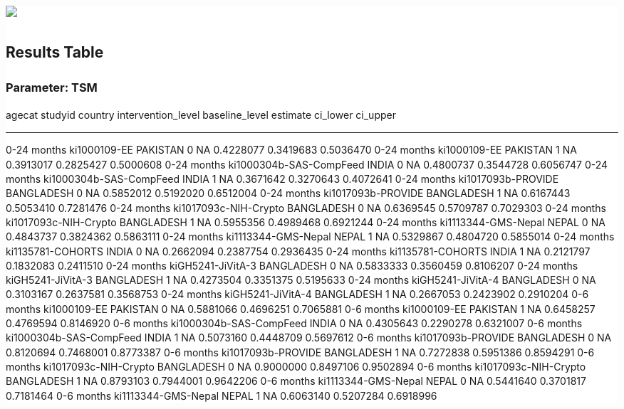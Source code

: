 ![](/tmp/01cc9123-7b3c-49eb-988c-2d9eaed45a7a/ba2119dd-1da4-4e6d-a1c3-165b039a8b6b/REPORT_files/figure-html/plot_par-1.png)

## Results Table

### Parameter: TSM


agecat        studyid                   country      intervention_level   baseline_level     estimate    ci_lower    ci_upper
------------  ------------------------  -----------  -------------------  ---------------  ----------  ----------  ----------
0-24 months   ki1000109-EE              PAKISTAN     0                    NA                0.4228077   0.3419683   0.5036470
0-24 months   ki1000109-EE              PAKISTAN     1                    NA                0.3913017   0.2825427   0.5000608
0-24 months   ki1000304b-SAS-CompFeed   INDIA        0                    NA                0.4800737   0.3544728   0.6056747
0-24 months   ki1000304b-SAS-CompFeed   INDIA        1                    NA                0.3671642   0.3270643   0.4072641
0-24 months   ki1017093b-PROVIDE        BANGLADESH   0                    NA                0.5852012   0.5192020   0.6512004
0-24 months   ki1017093b-PROVIDE        BANGLADESH   1                    NA                0.6167443   0.5053410   0.7281476
0-24 months   ki1017093c-NIH-Crypto     BANGLADESH   0                    NA                0.6369545   0.5709787   0.7029303
0-24 months   ki1017093c-NIH-Crypto     BANGLADESH   1                    NA                0.5955356   0.4989468   0.6921244
0-24 months   ki1113344-GMS-Nepal       NEPAL        0                    NA                0.4843737   0.3824362   0.5863111
0-24 months   ki1113344-GMS-Nepal       NEPAL        1                    NA                0.5329867   0.4804720   0.5855014
0-24 months   ki1135781-COHORTS         INDIA        0                    NA                0.2662094   0.2387754   0.2936435
0-24 months   ki1135781-COHORTS         INDIA        1                    NA                0.2121797   0.1832083   0.2411510
0-24 months   kiGH5241-JiVitA-3         BANGLADESH   0                    NA                0.5833333   0.3560459   0.8106207
0-24 months   kiGH5241-JiVitA-3         BANGLADESH   1                    NA                0.4273504   0.3351375   0.5195633
0-24 months   kiGH5241-JiVitA-4         BANGLADESH   0                    NA                0.3103167   0.2637581   0.3568753
0-24 months   kiGH5241-JiVitA-4         BANGLADESH   1                    NA                0.2667053   0.2423902   0.2910204
0-6 months    ki1000109-EE              PAKISTAN     0                    NA                0.5881066   0.4696251   0.7065881
0-6 months    ki1000109-EE              PAKISTAN     1                    NA                0.6458257   0.4769594   0.8146920
0-6 months    ki1000304b-SAS-CompFeed   INDIA        0                    NA                0.4305643   0.2290278   0.6321007
0-6 months    ki1000304b-SAS-CompFeed   INDIA        1                    NA                0.5073160   0.4448709   0.5697612
0-6 months    ki1017093b-PROVIDE        BANGLADESH   0                    NA                0.8120694   0.7468001   0.8773387
0-6 months    ki1017093b-PROVIDE        BANGLADESH   1                    NA                0.7272838   0.5951386   0.8594291
0-6 months    ki1017093c-NIH-Crypto     BANGLADESH   0                    NA                0.9000000   0.8497106   0.9502894
0-6 months    ki1017093c-NIH-Crypto     BANGLADESH   1                    NA                0.8793103   0.7944001   0.9642206
0-6 months    ki1113344-GMS-Nepal       NEPAL        0                    NA                0.5441640   0.3701817   0.7181464
0-6 months    ki1113344-GMS-Nepal       NEPAL        1                    NA                0.6063140   0.5207284   0.6918996